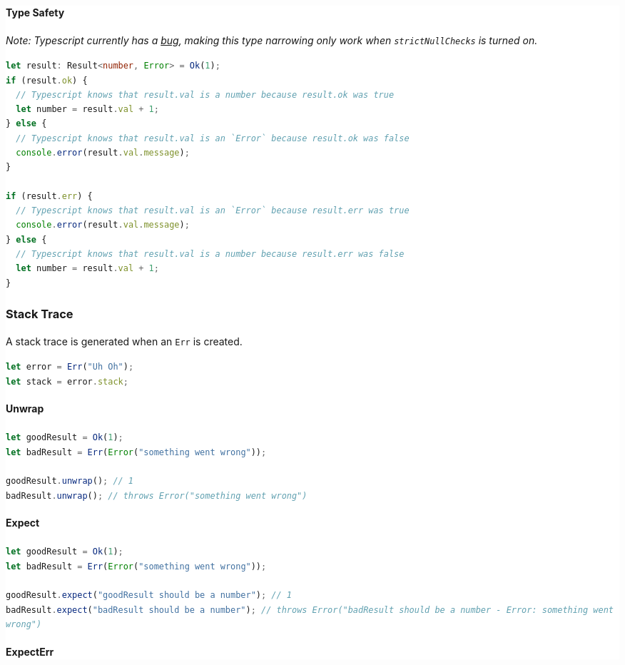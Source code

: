 #### Type Safety

_Note: Typescript currently has a [bug](https://github.com/microsoft/TypeScript/issues/10564), making this type narrowing only work when `strictNullChecks` is turned on._

```typescript
let result: Result<number, Error> = Ok(1);
if (result.ok) {
  // Typescript knows that result.val is a number because result.ok was true
  let number = result.val + 1;
} else {
  // Typescript knows that result.val is an `Error` because result.ok was false
  console.error(result.val.message);
}

if (result.err) {
  // Typescript knows that result.val is an `Error` because result.err was true
  console.error(result.val.message);
} else {
  // Typescript knows that result.val is a number because result.err was false
  let number = result.val + 1;
}
```

### Stack Trace

A stack trace is generated when an `Err` is created.

```typescript
let error = Err("Uh Oh");
let stack = error.stack;
```

#### Unwrap

```typescript
let goodResult = Ok(1);
let badResult = Err(Error("something went wrong"));

goodResult.unwrap(); // 1
badResult.unwrap(); // throws Error("something went wrong")
```

#### Expect

```typescript
let goodResult = Ok(1);
let badResult = Err(Error("something went wrong"));

goodResult.expect("goodResult should be a number"); // 1
badResult.expect("badResult should be a number"); // throws Error("badResult should be a number - Error: something went wrong")
```

#### ExpectErr
